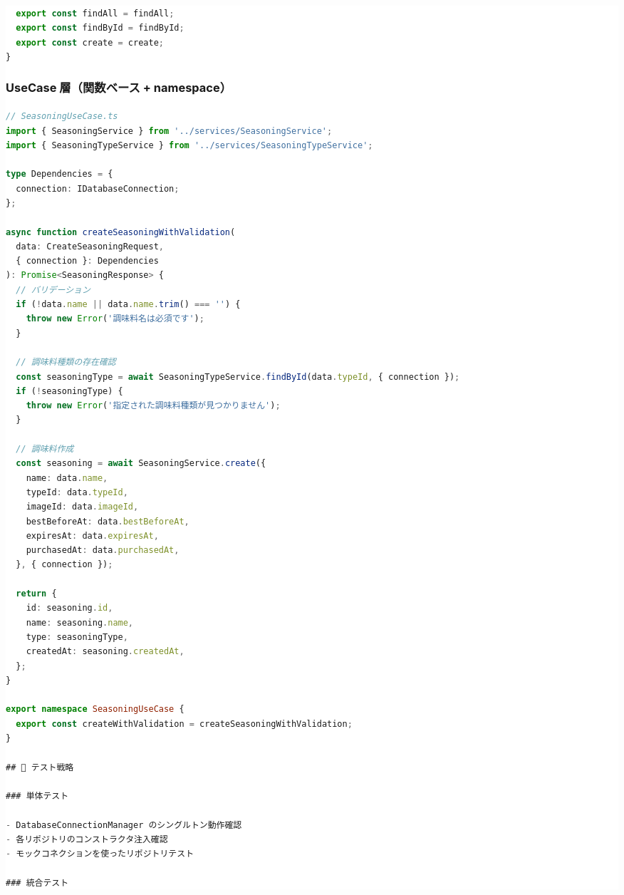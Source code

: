 ```typescript
  export const findAll = findAll;
  export const findById = findById;
  export const create = create;
}
```

### UseCase 層（関数ベース + namespace）

```typescript
// SeasoningUseCase.ts
import { SeasoningService } from '../services/SeasoningService';
import { SeasoningTypeService } from '../services/SeasoningTypeService';

type Dependencies = {
  connection: IDatabaseConnection;
};

async function createSeasoningWithValidation(
  data: CreateSeasoningRequest,
  { connection }: Dependencies
): Promise<SeasoningResponse> {
  // バリデーション
  if (!data.name || data.name.trim() === '') {
    throw new Error('調味料名は必須です');
  }

  // 調味料種類の存在確認
  const seasoningType = await SeasoningTypeService.findById(data.typeId, { connection });
  if (!seasoningType) {
    throw new Error('指定された調味料種類が見つかりません');
  }

  // 調味料作成
  const seasoning = await SeasoningService.create({
    name: data.name,
    typeId: data.typeId,
    imageId: data.imageId,
    bestBeforeAt: data.bestBeforeAt,
    expiresAt: data.expiresAt,
    purchasedAt: data.purchasedAt,
  }, { connection });

  return {
    id: seasoning.id,
    name: seasoning.name,
    type: seasoningType,
    createdAt: seasoning.createdAt,
  };
}

export namespace SeasoningUseCase {
  export const createWithValidation = createSeasoningWithValidation;
}

## 🧪 テスト戦略

### 単体テスト

- DatabaseConnectionManager のシングルトン動作確認
- 各リポジトリのコンストラクタ注入確認
- モックコネクションを使ったリポジトリテスト

### 統合テスト
```